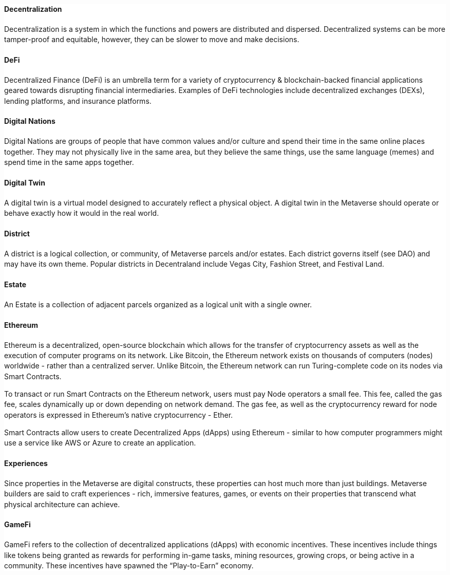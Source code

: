 #### Decentralization
Decentralization is a system in which the functions and powers are distributed and dispersed. Decentralized systems can be more tamper-proof and equitable, however, they can be slower to move and make decisions.

#### DeFi	
Decentralized Finance (DeFi) is an umbrella term for a variety of cryptocurrency & blockchain-backed financial applications geared towards disrupting financial intermediaries. Examples of DeFi technologies include decentralized exchanges (DEXs), lending platforms, and insurance platforms.

#### Digital Nations
Digital Nations are groups of people that have common values and/or culture and spend their time in the same online places together. They may not physically live in the same area, but they believe the same things, use the same language (memes) and spend time in the same apps together. 

#### Digital Twin
A digital twin is a virtual model designed to accurately reflect a physical object. A digital twin in the Metaverse should operate or behave exactly how it would in the real world.  

#### District
A district is a logical collection, or community, of Metaverse parcels and/or estates. Each district governs itself (see DAO) and may have its own theme. Popular districts in Decentraland include Vegas City, Fashion Street, and Festival Land.

#### Estate	
An Estate is a collection of adjacent parcels organized as a logical unit with a single owner. 

#### Ethereum	
Ethereum is a decentralized, open-source blockchain which allows for the transfer of cryptocurrency assets as well as the execution of computer programs on its network. Like Bitcoin, the Ethereum network exists on thousands of computers (nodes) worldwide - rather than a centralized server. Unlike Bitcoin, the Ethereum network can run Turing-complete code on its nodes via Smart Contracts. 

To transact or run Smart Contracts on the Ethereum network, users must pay Node operators a small fee. This fee, called the gas fee, scales dynamically up or down depending on network demand. The gas fee, as well as the cryptocurrency reward for node operators is expressed in Ethereum’s native cryptocurrency - Ether. 

Smart Contracts allow users to create Decentralized Apps (dApps) using Ethereum - similar to how computer programmers might use a service like AWS or Azure to create an application.   

#### Experiences
Since properties in the Metaverse are digital constructs, these properties can host much more than just buildings. Metaverse builders are said to craft experiences - rich, immersive features, games, or events on their properties that transcend what physical architecture can achieve. 

#### GameFi
GameFi refers to the collection of decentralized applications (dApps) with economic incentives. These incentives include things like tokens being granted as rewards for performing in-game tasks, mining resources, growing crops, or being active in a community. These incentives have spawned the “Play-to-Earn” economy.
